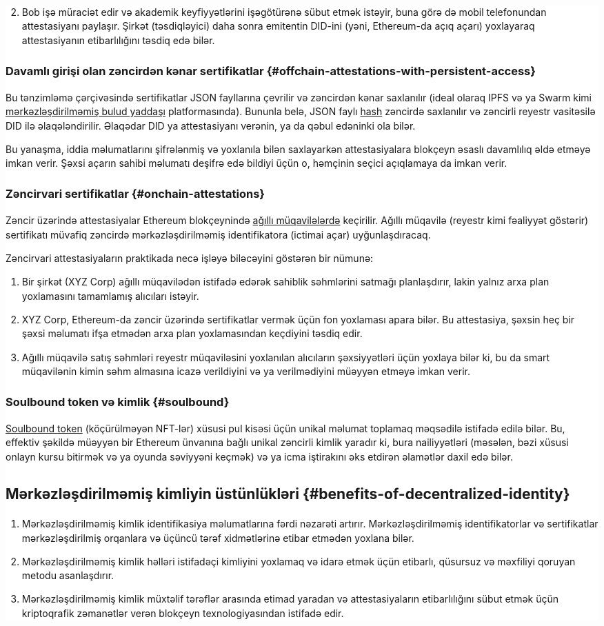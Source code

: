 2. Bob işə müraciət edir və akademik keyfiyyətlərini işəgötürənə sübut etmək istəyir, buna görə də mobil telefonundan attestasiyanı paylaşır. Şirkət (təsdiqləyici) daha sonra emitentin DID-ini (yəni, Ethereum-da açıq açarı) yoxlayaraq attestasiyanın etibarlılığını təsdiq edə bilər.

### Davamlı girişi olan zəncirdən kənar sertifikatlar {#offchain-attestations-with-persistent-access}

Bu tənzimləmə çərçivəsində sertifikatlar JSON fayllarına çevrilir və zəncirdən kənar saxlanılır (ideal olaraq IPFS və ya Swarm kimi [mərkəzləşdirilməmiş bulud yaddaşı](/developers/docs/storage/) platformasında). Bununla belə, JSON faylı [hash](/glossary/#hash) zəncirdə saxlanılır və zəncirli reyestr vasitəsilə DID ilə əlaqələndirilir. Əlaqədar DID ya attestasiyanı verənin, ya da qəbul edəninki ola bilər.

Bu yanaşma, iddia məlumatlarını şifrələnmiş və yoxlanıla bilən saxlayarkən attestasiyalara blokçeyn əsaslı davamlılıq əldə etməyə imkan verir. Şəxsi açarın sahibi məlumatı deşifrə edə bildiyi üçün o, həmçinin seçici açıqlamaya da imkan verir.

### Zəncirvari sertifikatlar {#onchain-attestations}

Zəncir üzərində attestasiyalar Ethereum blokçeynində [ağıllı müqavilələrdə](/developers/docs/smart-contracts/) keçirilir. Ağıllı müqavilə (reyestr kimi fəaliyyət göstərir) sertifikatı müvafiq zəncirdə mərkəzləşdirilməmiş identifikatora (ictimai açar) uyğunlaşdıracaq.

Zəncirvari attestasiyaların praktikada necə işləyə biləcəyini göstərən bir nümunə:

1. Bir şirkət (XYZ Corp) ağıllı müqavilədən istifadə edərək sahiblik səhmlərini satmağı planlaşdırır, lakin yalnız arxa plan yoxlamasını tamamlamış alıcıları istəyir.

2. XYZ Corp, Ethereum-da zəncir üzərində sertifikatlar vermək üçün fon yoxlaması apara bilər. Bu attestasiya, şəxsin heç bir şəxsi məlumatı ifşa etmədən arxa plan yoxlamasından keçdiyini təsdiq edir.

3. Ağıllı müqavilə satış səhmləri reyestr müqaviləsini yoxlanılan alıcıların şəxsiyyətləri üçün yoxlaya bilər ki, bu da smart müqavilənin kimin səhm almasına icazə verildiyini və ya verilmədiyini müəyyən etməyə imkan verir.

### Soulbound token və kimlik {#soulbound}

[Soulbound token](https://vitalik.eth.limo/general/2022/01/26/soulbound.html) (köçürülməyən NFT-lər) xüsusi pul kisəsi üçün unikal məlumat toplamaq məqsədilə istifadə edilə bilər. Bu, effektiv şəkildə müəyyən bir Ethereum ünvanına bağlı unikal zəncirli kimlik yaradır ki, bura nailiyyətləri (məsələn, bəzi xüsusi onlayn kursu bitirmək və ya oyunda səviyyəni keçmək) və ya icma iştirakını əks etdirən əlamətlər daxil edə bilər.

## Mərkəzləşdirilməmiş kimliyin üstünlükləri {#benefits-of-decentralized-identity}

1. Mərkəzləşdirilməmiş kimlik identifikasiya məlumatlarına fərdi nəzarəti artırır. Mərkəzləşdirilməmiş identifikatorlar və sertifikatlar mərkəzləşdirilmiş orqanlara və üçüncü tərəf xidmətlərinə etibar etmədən yoxlana bilər.

2. Mərkəzləşdirilməmiş kimlik həlləri istifadəçi kimliyini yoxlamaq və idarə etmək üçün etibarlı, qüsursuz və məxfiliyi qoruyan metodu asanlaşdırır.

3. Mərkəzləşdirilməmiş kimlik müxtəlif tərəflər arasında etimad yaradan və attestasiyaların etibarlılığını sübut etmək üçün kriptoqrafik zəmanətlər verən blokçeyn texnologiyasından istifadə edir.
